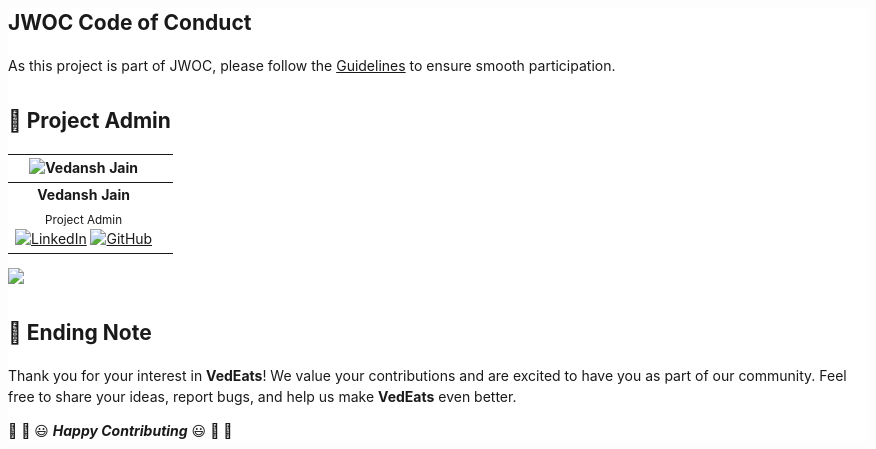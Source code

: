 
## JWOC Code of Conduct
As this project is part of JWOC, please follow the [Guidelines](https://www.jwoc.in/) to ensure smooth participation.



## 👥 Project Admin
| ![Vedansh Jain](https://avatars.githubusercontent.com/u/111676155?v=4) |  |
|:--:|:--:|
| **Vedansh Jain** <br> <sub>Project Admin</sub> <br> [![LinkedIn](https://img.icons8.com/fluency/32/000000/linkedin.png)](https://www.linkedin.com/in/vedanshcode)  [![GitHub](https://img.icons8.com/?size=33&id=63777&format=png&color=000000)](https://github.com/vedanshjainvj) 



<img src="https://user-images.githubusercontent.com/74038190/212284100-561aa473-3905-4a80-b561-0d28506553ee.gif" width="900">

## 📄 Ending Note
Thank you for your interest in **VedEats**! We value your contributions and are excited to have you as part of our community. Feel free to share your ideas, report bugs, and help us make **VedEats** even better.


:tada: :confetti_ball: :smiley: _**Happy Contributing**_ :smiley: :confetti_ball: :tada:
